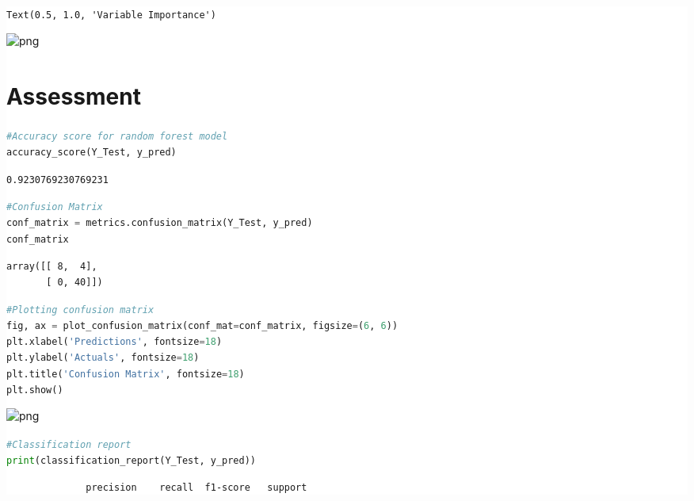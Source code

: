 


    Text(0.5, 1.0, 'Variable Importance')




    
![png](output_76_1.png)
    


# Assessment


```python
#Accuracy score for random forest model 
accuracy_score(Y_Test, y_pred)
```




    0.9230769230769231




```python
#Confusion Matrix 
conf_matrix = metrics.confusion_matrix(Y_Test, y_pred)
conf_matrix
```




    array([[ 8,  4],
           [ 0, 40]])




```python
#Plotting confusion matrix 
fig, ax = plot_confusion_matrix(conf_mat=conf_matrix, figsize=(6, 6))
plt.xlabel('Predictions', fontsize=18)
plt.ylabel('Actuals', fontsize=18)
plt.title('Confusion Matrix', fontsize=18)
plt.show()
```


    
![png](output_80_0.png)
    



```python
#Classification report
print(classification_report(Y_Test, y_pred))
```

                  precision    recall  f1-score   support
    